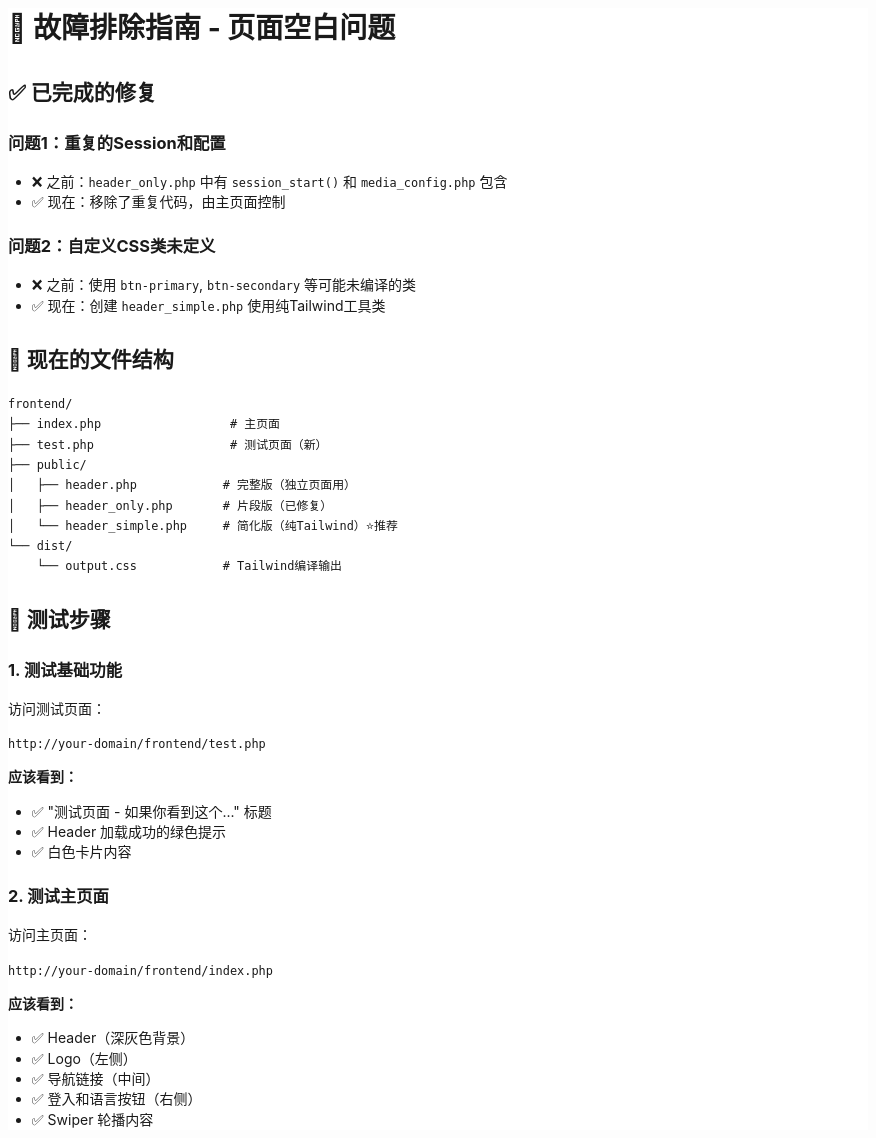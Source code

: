 # 🔧 故障排除指南 - 页面空白问题

## ✅ 已完成的修复

### 问题1：重复的Session和配置
- ❌ 之前：`header_only.php` 中有 `session_start()` 和 `media_config.php` 包含
- ✅ 现在：移除了重复代码，由主页面控制

### 问题2：自定义CSS类未定义
- ❌ 之前：使用 `btn-primary`, `btn-secondary` 等可能未编译的类
- ✅ 现在：创建 `header_simple.php` 使用纯Tailwind工具类

## 📝 现在的文件结构

```
frontend/
├── index.php                  # 主页面
├── test.php                   # 测试页面（新）
├── public/
│   ├── header.php            # 完整版（独立页面用）
│   ├── header_only.php       # 片段版（已修复）
│   └── header_simple.php     # 简化版（纯Tailwind）⭐推荐
└── dist/
    └── output.css            # Tailwind编译输出
```

## 🧪 测试步骤

### 1. 测试基础功能
访问测试页面：
```
http://your-domain/frontend/test.php
```

**应该看到：**
- ✅ "测试页面 - 如果你看到这个..." 标题
- ✅ Header 加载成功的绿色提示
- ✅ 白色卡片内容

### 2. 测试主页面
访问主页面：
```
http://your-domain/frontend/index.php
```

**应该看到：**
- ✅ Header（深灰色背景）
- ✅ Logo（左侧）
- ✅ 导航链接（中间）
- ✅ 登入和语言按钮（右侧）
- ✅ Swiper 轮播内容
